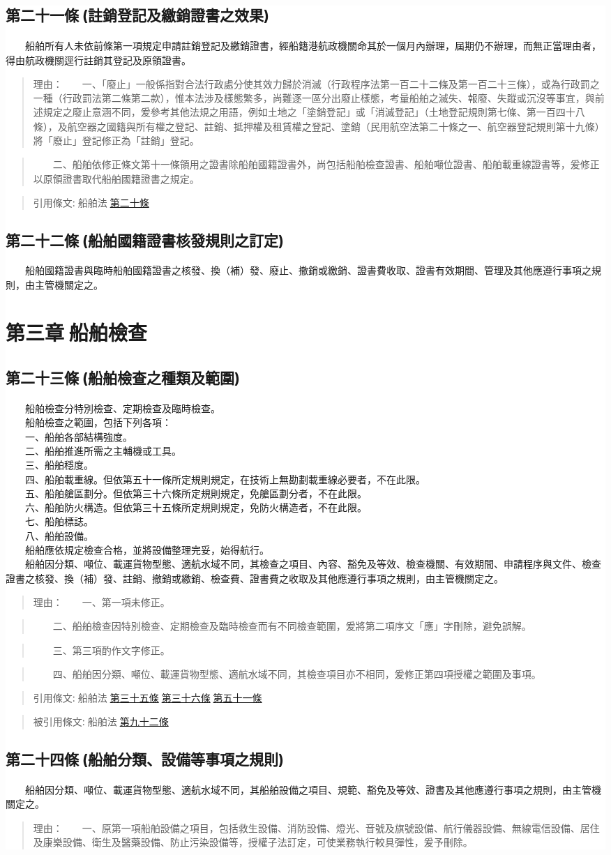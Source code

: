 

第二十一條 (註銷登記及繳銷證書之效果)
-------------------------------------
　　船舶所有人未依前條第一項規定申請註銷登記及繳銷證書，經船籍港航政機關命其於一個月內辦理，屆期仍不辦理，而無正當理由者，得由航政機關逕行註銷其登記及原領證書。  
> 理由：　　一、「廢止」一般係指對合法行政處分使其效力歸於消滅（行政程序法第一百二十二條及第一百二十三條），或為行政罰之一種（行政罰法第二條第二款），惟本法涉及樣態繁多，尚難逐一區分出廢止樣態，考量船舶之滅失、報廢、失蹤或沉沒等事宜，與前述規定之廢止意涵不同，爰參考其他法規之用語，例如土地之「塗銷登記」或「消滅登記」（土地登記規則第七條、第一百四十八條），及航空器之國籍與所有權之登記、註銷、抵押權及租賃權之登記、塗銷（民用航空法第二十條之一、航空器登記規則第十九條）將「廢止」登記修正為「註銷」登記。

> 　　二、船舶依修正條文第十一條領用之證書除船舶國籍證書外，尚包括船舶檢查證書、船舶噸位證書、船舶載重線證書等，爰修正以原領證書取代船舶國籍證書之規定。

> 引用條文: 船舶法 [第二十條](../../交通建設/海運/船舶法.md#第二十條-已登記船舶之所有權註銷登記及證書之繳銷)



第二十二條 (船舶國籍證書核發規則之訂定)
---------------------------------------
　　船舶國籍證書與臨時船舶國籍證書之核發、換（補）發、廢止、撤銷或繳銷、證書費收取、證書有效期間、管理及其他應遵行事項之規則，由主管機關定之。  


第三章 船舶檢查
===============
第二十三條 (船舶檢查之種類及範圍)
---------------------------------
　　船舶檢查分特別檢查、定期檢查及臨時檢查。  
　　船舶檢查之範圍，包括下列各項：  
　　一、船舶各部結構強度。  
　　二、船舶推進所需之主輔機或工具。  
　　三、船舶穩度。  
　　四、船舶載重線。但依第五十一條所定規則規定，在技術上無勘劃載重線必要者，不在此限。  
　　五、船舶艙區劃分。但依第三十六條所定規則規定，免艙區劃分者，不在此限。  
　　六、船舶防火構造。但依第三十五條所定規則規定，免防火構造者，不在此限。  
　　七、船舶標誌。  
　　八、船舶設備。  
　　船舶應依規定檢查合格，並將設備整理完妥，始得航行。  
　　船舶因分類、噸位、載運貨物型態、適航水域不同，其檢查之項目、內容、豁免及等效、檢查機關、有效期間、申請程序與文件、檢查證書之核發、換（補）發、註銷、撤銷或繳銷、檢查費、證書費之收取及其他應遵行事項之規則，由主管機關定之。  
> 理由：　　一、第一項未修正。

> 　　二、船舶檢查因特別檢查、定期檢查及臨時檢查而有不同檢查範圍，爰將第二項序文「應」字刪除，避免誤解。

> 　　三、第三項酌作文字修正。

> 　　四、船舶因分類、噸位、載運貨物型態、適航水域不同，其檢查項目亦不相同，爰修正第四項授權之範圍及事項。

> 引用條文: 船舶法 [第三十五條](../../交通建設/海運/船舶法.md#第三十五條-船舶防火構造規則之訂定) [第三十六條](../../交通建設/海運/船舶法.md#第三十六條-船舶艙區劃分規則之訂定) [第五十一條](../../交通建設/海運/船舶法.md#第五十一條-船舶載重線勘劃規則之訂定)

> 被引用條文: 船舶法 [第九十二條](../../交通建設/海運/船舶法.md#第九十二條-罰則)



第二十四條 (船舶分類、設備等事項之規則)
---------------------------------------
　　船舶因分類、噸位、載運貨物型態、適航水域不同，其船舶設備之項目、規範、豁免及等效、證書及其他應遵行事項之規則，由主管機關定之。  
> 理由：　　一、原第一項船舶設備之項目，包括救生設備、消防設備、燈光、音號及旗號設備、航行儀器設備、無線電信設備、居住及康樂設備、衛生及醫藥設備、防止污染設備等，授權子法訂定，可使業務執行較具彈性，爰予刪除。
